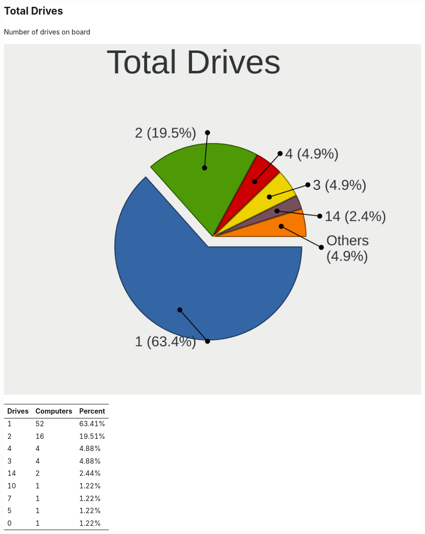Total Drives
------------

Number of drives on board

![Total Drives](./All/images/pie_chart/node_total_drives.svg)


| Drives | Computers | Percent |
|--------|-----------|---------|
| 1      | 52        | 63.41%  |
| 2      | 16        | 19.51%  |
| 4      | 4         | 4.88%   |
| 3      | 4         | 4.88%   |
| 14     | 2         | 2.44%   |
| 10     | 1         | 1.22%   |
| 7      | 1         | 1.22%   |
| 5      | 1         | 1.22%   |
| 0      | 1         | 1.22%   |
